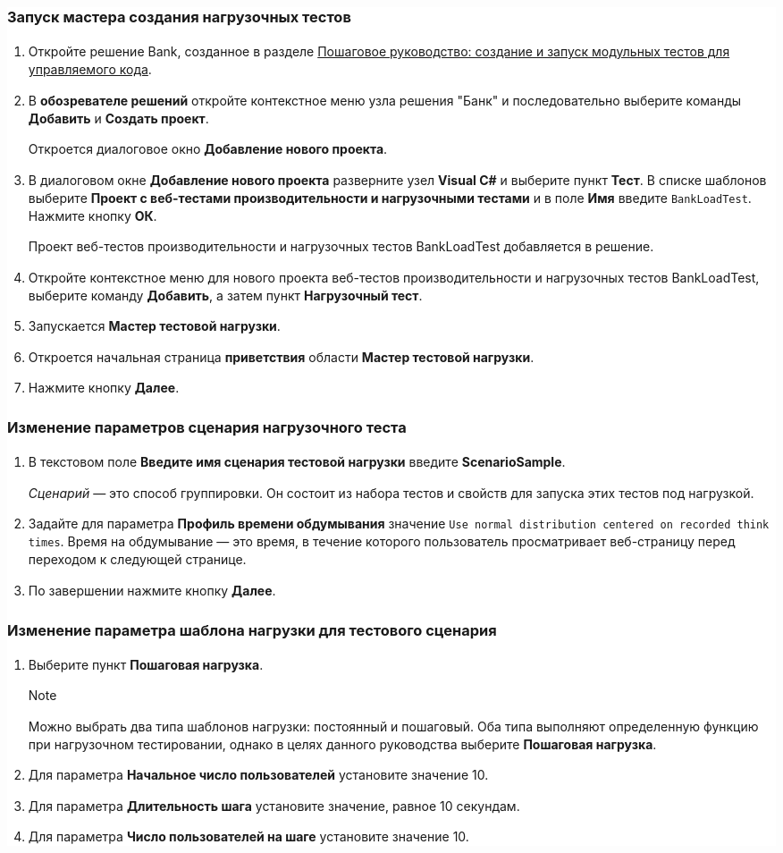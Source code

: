 ### <a name="to-start-the-new-load-test-wizard"></a>Запуск мастера создания нагрузочных тестов

1. Откройте решение Bank, созданное в разделе [Пошаговое руководство: создание и запуск модульных тестов для управляемого кода](../test/walkthrough-creating-and-running-unit-tests-for-managed-code.md).

2. В **обозревателе решений** откройте контекстное меню узла решения "Банк" и последовательно выберите команды **Добавить** и **Создать проект**.

     Откроется диалоговое окно **Добавление нового проекта**.

3. В диалоговом окне **Добавление нового проекта** разверните узел **Visual C#** и выберите пункт **Тест**. В списке шаблонов выберите **Проект с веб-тестами производительности и нагрузочными тестами** и в поле **Имя** введите `BankLoadTest`. Нажмите кнопку **ОК**.

     Проект веб-тестов производительности и нагрузочных тестов BankLoadTest добавляется в решение.

4. Откройте контекстное меню для нового проекта веб-тестов производительности и нагрузочных тестов BankLoadTest, выберите команду **Добавить**, а затем пункт **Нагрузочный тест**.

5. Запускается **Мастер тестовой нагрузки**.

6. Откроется начальная страница **приветствия** области **Мастер тестовой нагрузки**.

7. Нажмите кнопку **Далее**.

### <a name="to-edit-settings-for-load-test-scenario"></a>Изменение параметров сценария нагрузочного теста

1. В текстовом поле **Введите имя сценария тестовой нагрузки** введите **ScenarioSample**.

     *Сценарий* — это способ группировки. Он состоит из набора тестов и свойств для запуска этих тестов под нагрузкой.

2. Задайте для параметра **Профиль времени обдумывания** значение `Use normal distribution centered on recorded think times`. Время на обдумывание — это время, в течение которого пользователь просматривает веб-страницу перед переходом к следующей странице.

1. По завершении нажмите кнопку **Далее**.

### <a name="to-edit-load-pattern-setting-for-test-scenario"></a>Изменение параметра шаблона нагрузки для тестового сценария

1. Выберите пункт **Пошаговая нагрузка**.

    > [!NOTE]
    > Можно выбрать два типа шаблонов нагрузки: постоянный и пошаговый. Оба типа выполняют определенную функцию при нагрузочном тестировании, однако в целях данного руководства выберите **Пошаговая нагрузка**.

2. Для параметра **Начальное число пользователей** установите значение 10.

3. Для параметра **Длительность шага** установите значение, равное 10 секундам.

4. Для параметра **Число пользователей на шаге** установите значение 10.
